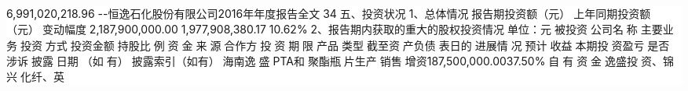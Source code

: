 6,991,020,218.96
--恒逸石化股份有限公司2016年年度报告全文
34
五、投资状况
1、总体情况
报告期投资额（元）
上年同期投资额（元）
变动幅度
2,187,900,000.00
1,977,908,380.17
10.62%
2、报告期内获取的重大的股权投资情况
单位：元
被投资
公司名
称
主要业
务
投资
方式
投资金额
持股比
例
资
金
来
源
合作方
投
资
期
限
产品
类型
截至资
产负债
表日的
进展情
况
预计
收益
本期投
资盈亏
是否
涉诉
披露
日期
（如
有）
披露索引（如有）
海南逸
盛
PTA和
聚酯瓶
片生产
销售
增资187,500,000.0037.50%
自
有
资
金
逸盛投
资、锦兴
化纤、英